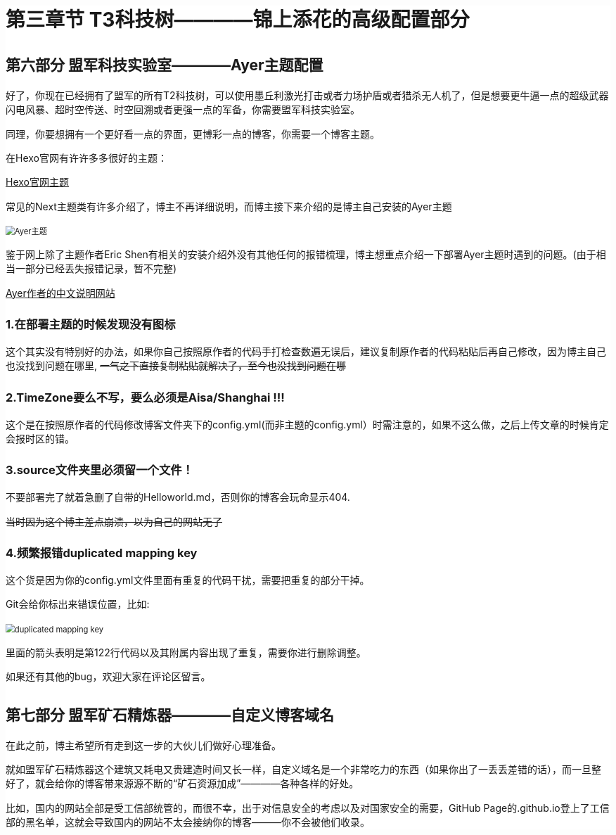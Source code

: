 # 第三章节 T3科技树————锦上添花的高级配置部分

## 第六部分 盟军科技实验室————Ayer主题配置
  好了，你现在已经拥有了盟军的所有T2科技树，可以使用墨丘利激光打击或者力场护盾或者猎杀无人机了，但是想要更牛逼一点的超级武器闪电风暴、超时空传送、时空回溯或者更强一点的军备，你需要盟军科技实验室。

  同理，你要想拥有一个更好看一点的界面，更博彩一点的博客，你需要一个博客主题。

  在Hexo官网有许许多多很好的主题：

  [Hexo官网主题](https://hexo.io/themes)

  常见的Next主题类有许多介绍了，博主不再详细说明，而博主接下来介绍的是博主自己安装的Ayer主题

  <img src="6-1.png" alt="Ayer主题" style="zoom:80%;" />

  鉴于网上除了主题作者Eric Shen有相关的安装介绍外没有其他任何的报错梳理，博主想重点介绍一下部署Ayer主题时遇到的问题。(由于相当一部分已经丢失报错记录，暂不完整)

  [Ayer作者的中文说明网站](https://shen-yu.gitee.io/2019/ayer/#%E4%BB%8B%E7%BB%8D)

### 1.在部署主题的时候发现没有图标
     
  这个其实没有特别好的办法，如果你自己按照原作者的代码手打检查数遍无误后，建议复制原作者的代码粘贴后再自己修改，因为博主自己也没找到问题在哪里, ~~一气之下直接复制粘贴就解决了，至今也没找到问题在哪~~

### 2.TimeZone要么不写，要么必须是Aisa/Shanghai !!!

  这个是在按照原作者的代码修改博客文件夹下的config.yml(而非主题的config.yml）时需注意的，如果不这么做，之后上传文章的时候肯定会报时区的错。

### 3.source文件夹里必须留一个文件！
    
  不要部署完了就着急删了自带的Helloworld.md，否则你的博客会玩命显示404.

  ~~当时因为这个博主差点崩溃，以为自己的网站无了~~

### 4.频繁报错duplicated mapping key

  这个货是因为你的config.yml文件里面有重复的代码干扰，需要把重复的部分干掉。

  Git会给你标出来错误位置，比如:

  <img src="6-2.png" alt="duplicated mapping key" style="zoom:80%;" />

  里面的箭头表明是第122行代码以及其附属内容出现了重复，需要你进行删除调整。
  
  如果还有其他的bug，欢迎大家在评论区留言。

## 第七部分 盟军矿石精炼器————自定义博客域名

  在此之前，博主希望所有走到这一步的大伙儿们做好心理准备。

  就如盟军矿石精炼器这个建筑又耗电又贵建造时间又长一样，自定义域名是一个非常吃力的东西（如果你出了一丢丢差错的话），而一旦整好了，就会给你的博客带来源源不断的“矿石资源加成”————各种各样的好处。

  比如，国内的网站全部是受工信部统管的，而很不幸，出于对信息安全的考虑以及对国家安全的需要，GitHub Page的.github.io登上了工信部的黑名单，这就会导致国内的网站不太会接纳你的博客———你不会被他们收录。
